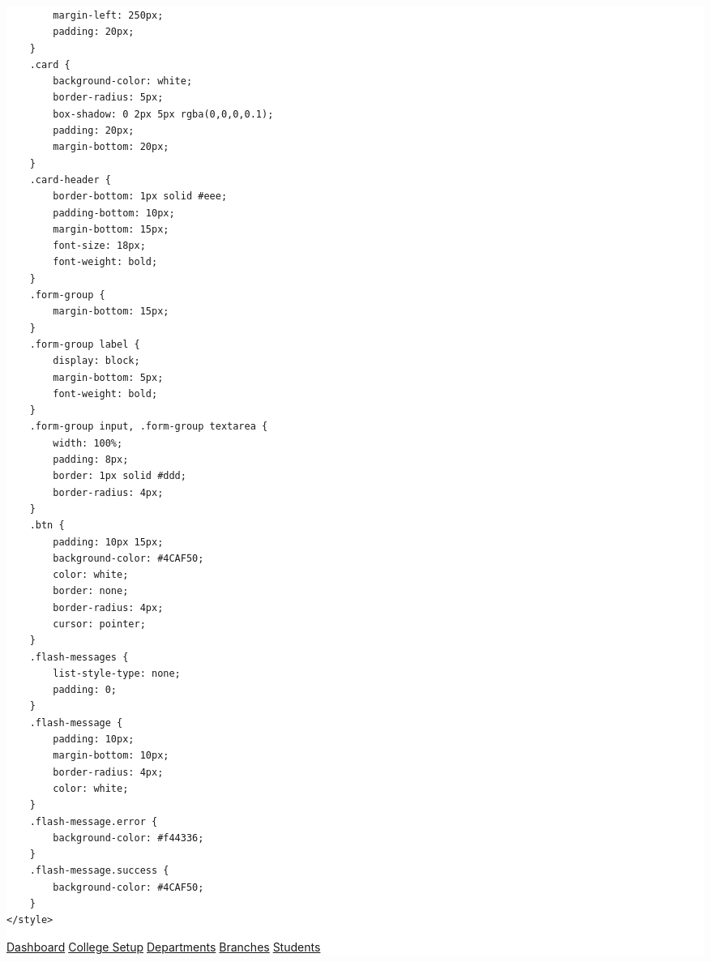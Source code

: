            margin-left: 250px;
            padding: 20px;
        }
        .card {
            background-color: white;
            border-radius: 5px;
            box-shadow: 0 2px 5px rgba(0,0,0,0.1);
            padding: 20px;
            margin-bottom: 20px;
        }
        .card-header {
            border-bottom: 1px solid #eee;
            padding-bottom: 10px;
            margin-bottom: 15px;
            font-size: 18px;
            font-weight: bold;
        }
        .form-group {
            margin-bottom: 15px;
        }
        .form-group label {
            display: block;
            margin-bottom: 5px;
            font-weight: bold;
        }
        .form-group input, .form-group textarea {
            width: 100%;
            padding: 8px;
            border: 1px solid #ddd;
            border-radius: 4px;
        }
        .btn {
            padding: 10px 15px;
            background-color: #4CAF50;
            color: white;
            border: none;
            border-radius: 4px;
            cursor: pointer;
        }
        .flash-messages {
            list-style-type: none;
            padding: 0;
        }
        .flash-message {
            padding: 10px;
            margin-bottom: 10px;
            border-radius: 4px;
            color: white;
        }
        .flash-message.error {
            background-color: #f44336;
        }
        .flash-message.success {
            background-color: #4CAF50;
        }
    </style>
</head>
<body>
    <div class="sidebar">
        <a href="{{ url_for('dashboard') }}">Dashboard</a>
        <a href="{{ url_for('setup_college') }}">College Setup</a>
        <a href="{{ url_for('setup_department') }}">Departments</a>
        <a href="{{ url_for('setup_branch') }}">Branches</a>
        <a href="{{ url_for('manage_students') }}">Students</a>